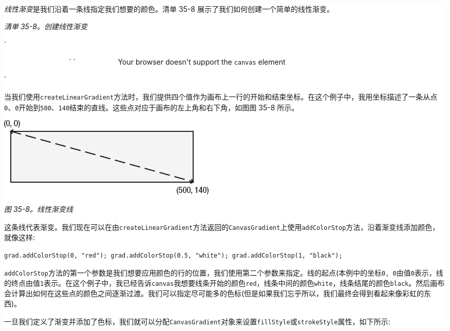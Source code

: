 *线性渐变*是我们沿着一条线指定我们想要的颜色。清单 35-8 展示了我们如何创建一个简单的线性渐变。

*清单 35-8。创建线性渐变*

`<!DOCTYPE HTML>
<html>
    <head>
        <title>Example</title>
        <style>
            canvas {border: thin solid black; margin: 4px}
        </style>
    </head>
    <body>` `        <canvas id="canvas" width="500" height="140">
            Your browser doesn't support the <code>canvas</code> element
        </canvas>
        <script>
            var ctx = document.getElementById("canvas").getContext("2d");

**            var grad = ctx.createLinearGradient(0, 0, 500, 140);**
            grad.addColorStop(0, "red");
            grad.addColorStop(0.5, "white");
            grad.addColorStop(1, "black");

            ctx.fillStyle = grad;
            ctx.fillRect(0, 0, 500, 140);
        </script>
    </body>
</html>`

当我们使用`createLinearGradient`方法时，我们提供四个值作为画布上一行的开始和结束坐标。在这个例子中，我用坐标描述了一条从点`0`、`0`开始到`500`、`140`结束的直线。这些点对应于画布的左上角和右下角，如图图 35-8 所示。

![Image](img/3508.jpg)

*图 35-8。线性渐变线*

这条线代表渐变。我们现在可以在由`createLinearGradient`方法返回的`CanvasGradient`上使用`addColorStop`方法，沿着渐变线添加颜色，就像这样:

`grad.addColorStop(0, "red");
grad.addColorStop(0.5, "white");
grad.addColorStop(1, "black");`

`addColorStop`方法的第一个参数是我们想要应用颜色的行的位置，我们使用第二个参数来指定。线的起点(本例中的坐标`0, 0`由值`0`表示，线的终点由值`1`表示。在这个例子中，我已经告诉`canvas`我想要线条开始的颜色`red`，线条中间的颜色`white`，线条结尾的颜色`black`。然后画布会计算出如何在这些点的颜色之间逐渐过渡。我们可以指定尽可能多的色标(但是如果我们忘乎所以，我们最终会得到看起来像彩虹的东西)。

一旦我们定义了渐变并添加了色标，我们就可以分配`CanvasGradient`对象来设置`fillStyle`或`strokeStyle`属性，如下所示:
